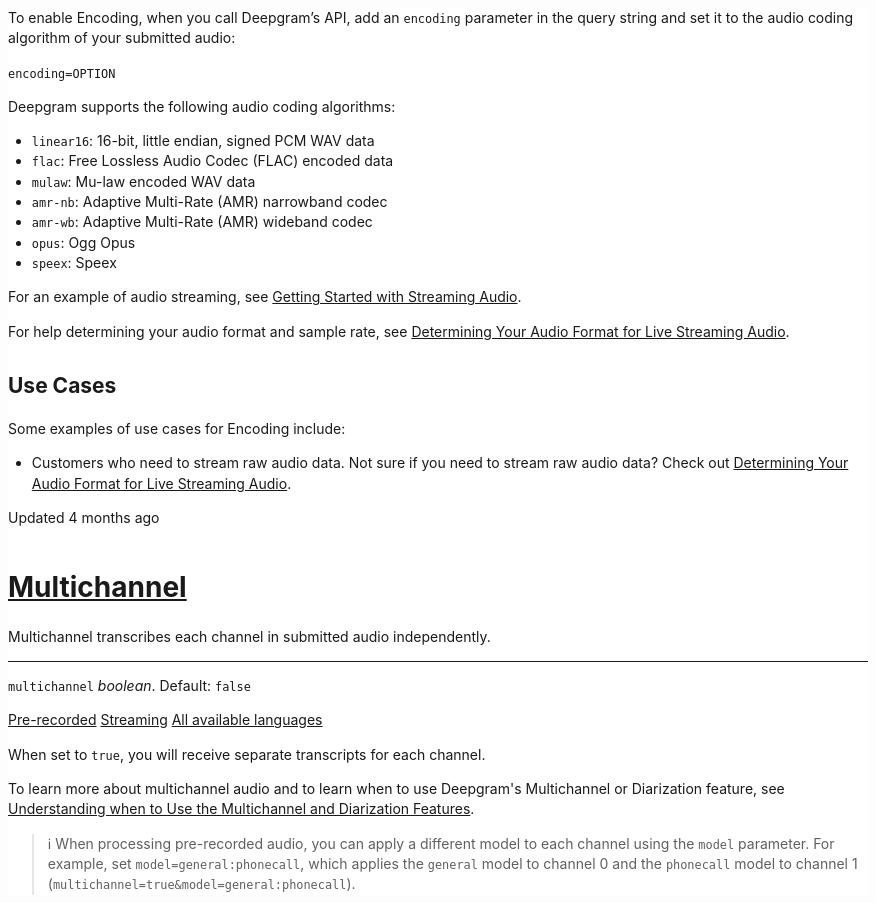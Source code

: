 To enable Encoding, when you call Deepgram’s API, add an `encoding` parameter in the query string and set it to the audio coding algorithm of your submitted audio:

```
encoding=OPTION
```

Deepgram supports the following audio coding algorithms:

- `linear16`: 16-bit, little endian, signed PCM WAV data
- `flac`: Free Lossless Audio Codec (FLAC) encoded data
- `mulaw`: Mu-law encoded WAV data
- `amr-nb`: Adaptive Multi-Rate (AMR) narrowband codec
- `amr-wb`: Adaptive Multi-Rate (AMR) wideband codec
- `opus`: Ogg Opus
- `speex`: Speex

For an example of audio streaming, see [Getting Started with Streaming Audio](https://developers.deepgram.com/docs/getting-started-with-live-streaming-audio/).

For help determining your audio format and sample rate, see [Determining Your Audio Format for Live Streaming Audio](https://developers.deepgram.com/docs/determining-your-audio-format-for-live-streaming-audio/).

## Use Cases

Some examples of use cases for Encoding include:

- Customers who need to stream raw audio data. Not sure if you need to stream raw audio data? Check out [Determining Your Audio Format for Live Streaming Audio](https://developers.deepgram.com/docs/determining-your-audio-format-for-live-streaming-audio/).

Updated 4 months ago



# [Multichannel](https://developers.deepgram.com/docs/multichannel)

Multichannel transcribes each channel in submitted audio independently.

---

`multichannel` *boolean*. Default: `false`

[Pre-recorded](https://developers.deepgram.com/docs/getting-started-with-pre-recorded-audio) [Streaming](https://developers.deepgram.com/docs/getting-started-with-live-streaming-audio) [All available languages](https://developers.deepgram.com/docs/models-languages-overview)

When set to `true`, you will receive separate transcripts for each channel.

To learn more about multichannel audio and to learn when to use Deepgram's Multichannel or Diarization feature, see [Understanding when to Use the Multichannel and Diarization Features](https://developers.deepgram.com/docs/multichannel-vs-diarization/).

> ℹ When processing pre-recorded audio, you can apply a different model to each channel using the `model` parameter. For example, set `model=general:phonecall`, which applies the `general` model to channel 0 and the `phonecall` model to channel 1 (`multichannel=true&model=general:phonecall`).
